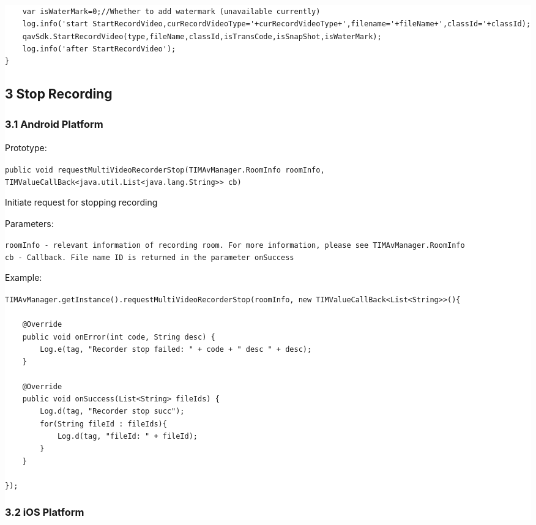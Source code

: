 ```
    var isWaterMark=0;//Whether to add watermark (unavailable currently)
    log.info('start StartRecordVideo,curRecordVideoType='+curRecordVideoType+',filename='+fileName+',classId='+classId);
    qavSdk.StartRecordVideo(type,fileName,classId,isTransCode,isSnapShot,isWaterMark);
    log.info('after StartRecordVideo');
}

```

## 3 Stop Recording

### 3.1 Android Platform

Prototype:
  
```
public void requestMultiVideoRecorderStop(TIMAvManager.RoomInfo roomInfo,
TIMValueCallBack<java.util.List<java.lang.String>> cb)
```

Initiate request for stopping recording

Parameters:
  
```
roomInfo - relevant information of recording room. For more information, please see TIMAvManager.RoomInfo
cb - Callback. File name ID is returned in the parameter onSuccess
```

Example:

```
TIMAvManager.getInstance().requestMultiVideoRecorderStop(roomInfo, new TIMValueCallBack<List<String>>(){

    @Override
    public void onError(int code, String desc) {
        Log.e(tag, "Recorder stop failed: " + code + " desc " + desc);
    }

    @Override
    public void onSuccess(List<String> fileIds) {
        Log.d(tag, "Recorder stop succ");
        for(String fileId : fileIds){
            Log.d(tag, "fileId: " + fileId);
        }
    }

});
```

### 3.2 iOS Platform
